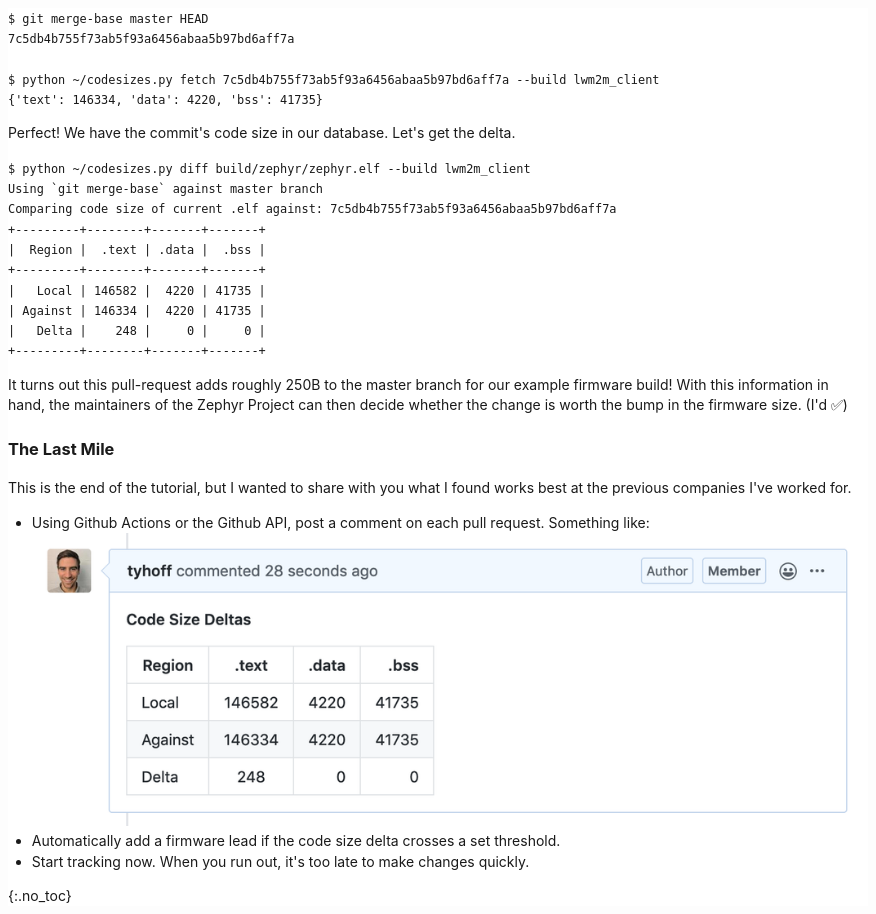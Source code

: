 ```
$ git merge-base master HEAD
7c5db4b755f73ab5f93a6456abaa5b97bd6aff7a

$ python ~/codesizes.py fetch 7c5db4b755f73ab5f93a6456abaa5b97bd6aff7a --build lwm2m_client
{'text': 146334, 'data': 4220, 'bss': 41735}
```

Perfect! We have the commit's code size in our database. Let's get the delta.

```
$ python ~/codesizes.py diff build/zephyr/zephyr.elf --build lwm2m_client
Using `git merge-base` against master branch
Comparing code size of current .elf against: 7c5db4b755f73ab5f93a6456abaa5b97bd6aff7a
+---------+--------+-------+-------+
|  Region |  .text | .data |  .bss |
+---------+--------+-------+-------+
|   Local | 146582 |  4220 | 41735 |
| Against | 146334 |  4220 | 41735 |
|   Delta |    248 |     0 |     0 |
+---------+--------+-------+-------+
```

It turns out this pull-request adds roughly 250B to the master branch for our
example firmware build! With this information in hand, the maintainers of the
Zephyr Project can then decide whether the change is worth the bump in the
firmware size. (I'd ✅)

### The Last Mile

This is the end of the tutorial, but I wanted to share with you what I found works best at the previous companies I've worked for. 

- Using Github Actions or the Github API, post a comment on each pull request. Something like:
  ![](/img/code-size-deltas/github-comment.png)
- Automatically add a firmware lead if the code size delta crosses a set threshold.
- Start tracking now. When you run out, it's too late to make changes quickly.

{:.no_toc}
